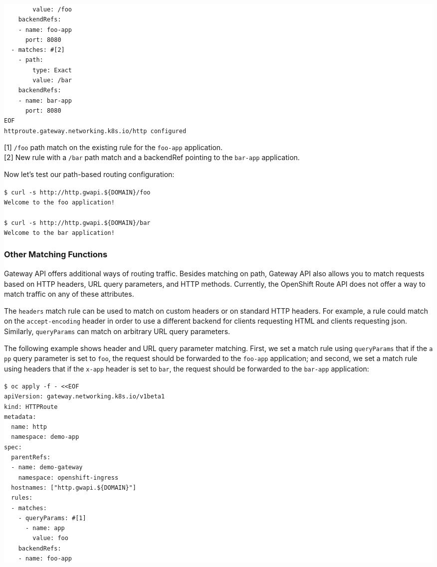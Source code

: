 ```console
        value: /foo
    backendRefs:
    - name: foo-app
      port: 8080
  - matches: #[2]
    - path:
        type: Exact
        value: /bar
    backendRefs:
    - name: bar-app
      port: 8080
EOF
httproute.gateway.networking.k8s.io/http configured
```
[1] `/foo` path match on the existing rule for the `foo-app` application.\
[2] New rule with a `/bar` path match and a backendRef pointing to the `bar-app` application.

Now let’s test our path-based routing configuration:
```console
$ curl -s http://http.gwapi.${DOMAIN}/foo
Welcome to the foo application!

$ curl -s http://http.gwapi.${DOMAIN}/bar
Welcome to the bar application!
```

### Other Matching Functions
Gateway API offers additional ways of routing traffic. Besides matching on path, Gateway API also allows you to match
requests based on HTTP headers, URL query parameters, and HTTP methods. Currently, the OpenShift Route API does not offer
a way to match traffic on any of these attributes.

The `headers` match rule can be used to match on custom headers or on standard HTTP headers. For example, a rule could
match on the `accept-encoding` header in order to use a different backend for clients requesting HTML and clients requesting
json. Similarly, `queryParams` can match on arbitrary URL query parameters.

The following example shows header and URL query parameter matching. First, we set a match rule using `queryParams` that
if the `app` query parameter is set to `foo`, the request should be forwarded to the `foo-app` application; and second, we
set a match rule using headers that if the `x-app` header is set to `bar`, the request should be forwarded to the `bar-app`
application:
```console
$ oc apply -f - <<EOF
apiVersion: gateway.networking.k8s.io/v1beta1
kind: HTTPRoute
metadata:
  name: http
  namespace: demo-app
spec:
  parentRefs:
  - name: demo-gateway
    namespace: openshift-ingress
  hostnames: ["http.gwapi.${DOMAIN}"]
  rules:
  - matches:
    - queryParams: #[1]
      - name: app
        value: foo
    backendRefs:
    - name: foo-app
```